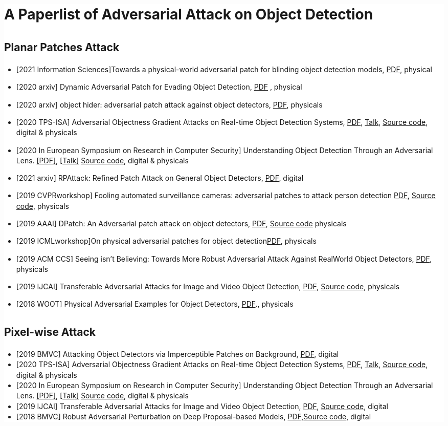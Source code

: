 # A Paperlist of Adversarial Attack on Object Detection

## Planar Patches Attack
- [2021 Information Sciences]Towards a physical-world adversarial patch for blinding object detection models, [PDF](https://www.researchgate.net/publication/346418956_Towards_a_physical-world_adversarial_patch_for_blinding_object_detection_models),  physical
- [2020 arxiv] Dynamic Adversarial Patch for Evading Object Detection, [PDF](http://arxiv.org/abs/2010.13070) , physical
- [2020 arxiv] object hider: adversarial patch attack against object detectors, [PDF](http://arxiv.org/abs/2010.14974), physicals
- [2020 TPS-ISA] Adversarial Objectness Gradient Attacks on Real-time Object Detection Systems, [PDF](https://khchow.com/media/arXiv_TOG.pdf), [Talk](http://www.youtube.com/watch?v=acWI5pFNvwg), [Source code](https://github.com/git-disl/TOG), digital & physicals
- [2020 In European Symposium on Research in Computer Security] Understanding Object Detection Through an Adversarial  Lens. [[PDF]](https://arxiv.org/pdf/2007.05828.pdf), [[Talk\]](http://www.youtube.com/watch?v=acWI5pFNvwg) [Source code](https://github.com/git-disl/TOG), digital & physicals
- [2021 arxiv] RPAttack: Refined Patch Attack on General Object Detectors, [PDF](http://arxiv.org/abs/2103.12469), digital


- [2019 CVPRworkshop] Fooling automated surveillance cameras: adversarial patches to attack person detection [PDF](https://arxiv.org/pdf/1904.08653.pdf), [Source code](https://gitlab.com/EAVISE/adversarial-yolo[), physicals
- [2019 AAAI] DPatch: An Adversarial patch attack on object detectors, [PDF](https://arxiv.org/abs/1806.02299v4), [Source code](https://github.com/veralauee/DPatch) physicals
- [2019 ICMLworkshop]On physical adversarial patches for object detection[PDF](https://arxiv.org/abs/1906.11897), physicals
- [2019 ACM CCS] Seeing isn’t Believing: Towards More Robust Adversarial Attack Against RealWorld Object Detectors, [PDF](https://dl.acm.org/doi/10.1145/3319535.3354259), physicals
- [2019 IJCAI] Transferable Adversarial Attacks for Image and Video Object Detection, [PDF](https://arxiv.org/abs/1811.12641), [Source code](https://github.com/LiangSiyuan21/Adversarial-Attacks-for-Image-and-Video-Object-Detection/tree/master/img_attack_with_attention), physicals
- [2018 WOOT] Physical Adversarial Examples for Object Detectors, [PDF](http://arxiv.org/abs/1807.07769)., physicals

## Pixel-wise Attack

- [2019 BMVC] Attacking Object Detectors via Imperceptible Patches on Background, [PDF](http://arxiv.org/abs/1809.05966), digital
- [2020 TPS-ISA] Adversarial Objectness Gradient Attacks on Real-time Object Detection Systems, [PDF](https://khchow.com/media/arXiv_TOG.pdf), [Talk](http://www.youtube.com/watch?v=acWI5pFNvwg), [Source code](https://github.com/git-disl/TOG), digital & physicals
- [2020 In European Symposium on Research in Computer Security] Understanding Object Detection Through an Adversarial  Lens. [[PDF]](https://arxiv.org/pdf/2007.05828.pdf), [[Talk\]](http://www.youtube.com/watch?v=acWI5pFNvwg) [Source code](https://github.com/git-disl/TOG), digital & physicals
- [2019 IJCAI] Transferable Adversarial Attacks for Image and Video Object Detection, [PDF](http://arxiv.org/abs/1811.12641), [Source code](https://github.com/LiangSiyuan21/Adversarial-Attacks-for-Image-and-Video-Object-Detection), digital
- [2018 BMVC] Robust Adversarial Perturbation on Deep Proposal-based Models, [PDF](http://arxiv.org/abs/1809.05962),[Source code](https://github.com/yuezunli/BMVC2018R-AP), digital
